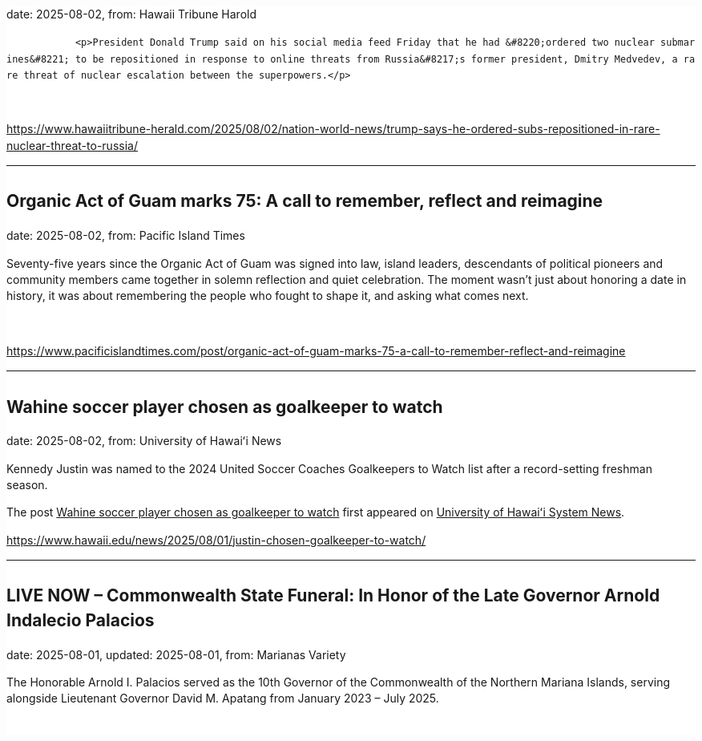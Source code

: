 date: 2025-08-02, from: Hawaii Tribune Harold


				<p>President Donald Trump said on his social media feed Friday that he had &#8220;ordered two nuclear submarines&#8221; to be repositioned in response to online threats from Russia&#8217;s former president, Dmitry Medvedev, a rare threat of nuclear escalation between the superpowers.</p>
			 

<br> 

<https://www.hawaiitribune-herald.com/2025/08/02/nation-world-news/trump-says-he-ordered-subs-repositioned-in-rare-nuclear-threat-to-russia/>

---

## Organic Act of Guam marks 75: A call to remember, reflect and reimagine

date: 2025-08-02, from: Pacific Island Times

Seventy-five years since the Organic Act of Guam was signed into law, island leaders, descendants of political pioneers and community members came together in solemn reflection and quiet celebration. The moment wasn’t just about honoring a date in history, it was about remembering the people who fought to shape it, and asking what comes next. 

<br> 

<https://www.pacificislandtimes.com/post/organic-act-of-guam-marks-75-a-call-to-remember-reflect-and-reimagine>

---

## Wahine soccer player chosen as goalkeeper to watch

date: 2025-08-02, from: University of Hawaiʻi News

<p>Kennedy Justin was named to the 2024 United Soccer Coaches Goalkeepers to Watch list after a record-setting freshman season.</p>
The post <a href="https://www.hawaii.edu/news/2025/08/01/justin-chosen-goalkeeper-to-watch/">Wahine soccer player chosen as goalkeeper to watch</a> first appeared on <a href="https://www.hawaii.edu/news">University of Hawaiʻi System News</a>. 

<br> 

<https://www.hawaii.edu/news/2025/08/01/justin-chosen-goalkeeper-to-watch/>

---

## LIVE NOW – Commonwealth State Funeral: In Honor of the Late Governor Arnold Indalecio Palacios

date: 2025-08-01, updated: 2025-08-01, from: Marianas Variety

The Honorable Arnold I. Palacios served as the 10th Governor of the Commonwealth of the Northern Mariana Islands, serving alongside Lieutenant Governor David M. Apatang from January 2023 – July 2025. 

<br> 
